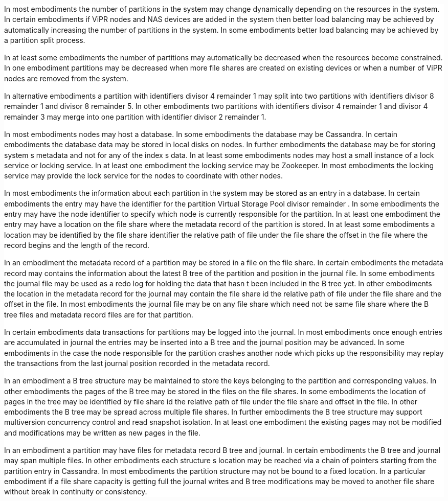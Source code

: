 In most embodiments the number of partitions in the system may change dynamically depending on the resources in the system. In certain embodiments if ViPR nodes and NAS devices are added in the system then better load balancing may be achieved by automatically increasing the number of partitions in the system. In some embodiments better load balancing may be achieved by a partition split process.

In at least some embodiments the number of partitions may automatically be decreased when the resources become constrained. In one embodiment partitions may be decreased when more file shares are created on existing devices or when a number of ViPR nodes are removed from the system.

In alternative embodiments a partition with identifiers divisor 4 remainder 1 may split into two partitions with identifiers divisor 8 remainder 1 and divisor 8 remainder 5. In other embodiments two partitions with identifiers divisor 4 remainder 1 and divisor 4 remainder 3 may merge into one partition with identifier divisor 2 remainder 1.

In most embodiments nodes may host a database. In some embodiments the database may be Cassandra. In certain embodiments the database data may be stored in local disks on nodes. In further embodiments the database may be for storing system s metadata and not for any of the index s data. In at least some embodiments nodes may host a small instance of a lock service or locking service. In at least one embodiment the locking service may be Zookeeper. In most embodiments the locking service may provide the lock service for the nodes to coordinate with other nodes.

In most embodiments the information about each partition in the system may be stored as an entry in a database. In certain embodiments the entry may have the identifier for the partition Virtual Storage Pool divisor remainder . In some embodiments the entry may have the node identifier to specify which node is currently responsible for the partition. In at least one embodiment the entry may have a location on the file share where the metadata record of the partition is stored. In at least some embodiments a location may be identified by the file share identifier the relative path of file under the file share the offset in the file where the record begins and the length of the record.

In an embodiment the metadata record of a partition may be stored in a file on the file share. In certain embodiments the metadata record may contains the information about the latest B tree of the partition and position in the journal file. In some embodiments the journal file may be used as a redo log for holding the data that hasn t been included in the B tree yet. In other embodiments the location in the metadata record for the journal may contain the file share id the relative path of file under the file share and the offset in the file. In most embodiments the journal file may be on any file share which need not be same file share where the B tree files and metadata record files are for that partition.

In certain embodiments data transactions for partitions may be logged into the journal. In most embodiments once enough entries are accumulated in journal the entries may be inserted into a B tree and the journal position may be advanced. In some embodiments in the case the node responsible for the partition crashes another node which picks up the responsibility may replay the transactions from the last journal position recorded in the metadata record.

In an embodiment a B tree structure may be maintained to store the keys belonging to the partition and corresponding values. In other embodiments the pages of the B tree may be stored in the files on the file shares. In some embodiments the location of pages in the tree may be identified by file share id the relative path of file under the file share and offset in the file. In other embodiments the B tree may be spread across multiple file shares. In further embodiments the B tree structure may support multiversion concurrency control and read snapshot isolation. In at least one embodiment the existing pages may not be modified and modifications may be written as new pages in the file.

In an embodiment a partition may have files for metadata record B tree and journal. In certain embodiments the B tree and journal may span multiple files. In other embodiments each structure s location may be reached via a chain of pointers starting from the partition entry in Cassandra. In most embodiments the partition structure may not be bound to a fixed location. In a particular embodiment if a file share capacity is getting full the journal writes and B tree modifications may be moved to another file share without break in continuity or consistency.
